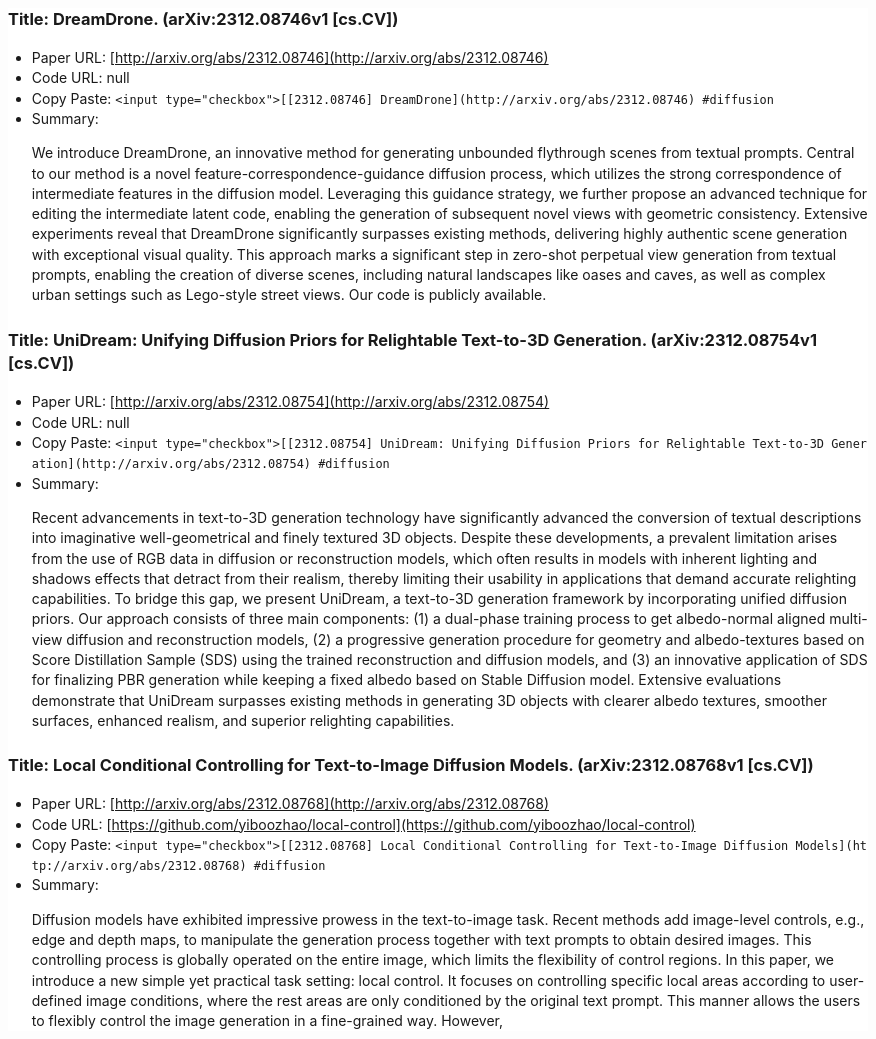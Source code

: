 ### Title: DreamDrone. (arXiv:2312.08746v1 [cs.CV])
* Paper URL: [http://arxiv.org/abs/2312.08746](http://arxiv.org/abs/2312.08746)
* Code URL: null
* Copy Paste: `<input type="checkbox">[[2312.08746] DreamDrone](http://arxiv.org/abs/2312.08746) #diffusion`
* Summary: <p>We introduce DreamDrone, an innovative method for generating unbounded
flythrough scenes from textual prompts. Central to our method is a novel
feature-correspondence-guidance diffusion process, which utilizes the strong
correspondence of intermediate features in the diffusion model. Leveraging this
guidance strategy, we further propose an advanced technique for editing the
intermediate latent code, enabling the generation of subsequent novel views
with geometric consistency. Extensive experiments reveal that DreamDrone
significantly surpasses existing methods, delivering highly authentic scene
generation with exceptional visual quality. This approach marks a significant
step in zero-shot perpetual view generation from textual prompts, enabling the
creation of diverse scenes, including natural landscapes like oases and caves,
as well as complex urban settings such as Lego-style street views. Our code is
publicly available.
</p>

### Title: UniDream: Unifying Diffusion Priors for Relightable Text-to-3D Generation. (arXiv:2312.08754v1 [cs.CV])
* Paper URL: [http://arxiv.org/abs/2312.08754](http://arxiv.org/abs/2312.08754)
* Code URL: null
* Copy Paste: `<input type="checkbox">[[2312.08754] UniDream: Unifying Diffusion Priors for Relightable Text-to-3D Generation](http://arxiv.org/abs/2312.08754) #diffusion`
* Summary: <p>Recent advancements in text-to-3D generation technology have significantly
advanced the conversion of textual descriptions into imaginative
well-geometrical and finely textured 3D objects. Despite these developments, a
prevalent limitation arises from the use of RGB data in diffusion or
reconstruction models, which often results in models with inherent lighting and
shadows effects that detract from their realism, thereby limiting their
usability in applications that demand accurate relighting capabilities. To
bridge this gap, we present UniDream, a text-to-3D generation framework by
incorporating unified diffusion priors. Our approach consists of three main
components: (1) a dual-phase training process to get albedo-normal aligned
multi-view diffusion and reconstruction models, (2) a progressive generation
procedure for geometry and albedo-textures based on Score Distillation Sample
(SDS) using the trained reconstruction and diffusion models, and (3) an
innovative application of SDS for finalizing PBR generation while keeping a
fixed albedo based on Stable Diffusion model. Extensive evaluations demonstrate
that UniDream surpasses existing methods in generating 3D objects with clearer
albedo textures, smoother surfaces, enhanced realism, and superior relighting
capabilities.
</p>

### Title: Local Conditional Controlling for Text-to-Image Diffusion Models. (arXiv:2312.08768v1 [cs.CV])
* Paper URL: [http://arxiv.org/abs/2312.08768](http://arxiv.org/abs/2312.08768)
* Code URL: [https://github.com/yiboozhao/local-control](https://github.com/yiboozhao/local-control)
* Copy Paste: `<input type="checkbox">[[2312.08768] Local Conditional Controlling for Text-to-Image Diffusion Models](http://arxiv.org/abs/2312.08768) #diffusion`
* Summary: <p>Diffusion models have exhibited impressive prowess in the text-to-image task.
Recent methods add image-level controls, e.g., edge and depth maps, to
manipulate the generation process together with text prompts to obtain desired
images. This controlling process is globally operated on the entire image,
which limits the flexibility of control regions. In this paper, we introduce a
new simple yet practical task setting: local control. It focuses on controlling
specific local areas according to user-defined image conditions, where the rest
areas are only conditioned by the original text prompt. This manner allows the
users to flexibly control the image generation in a fine-grained way. However,